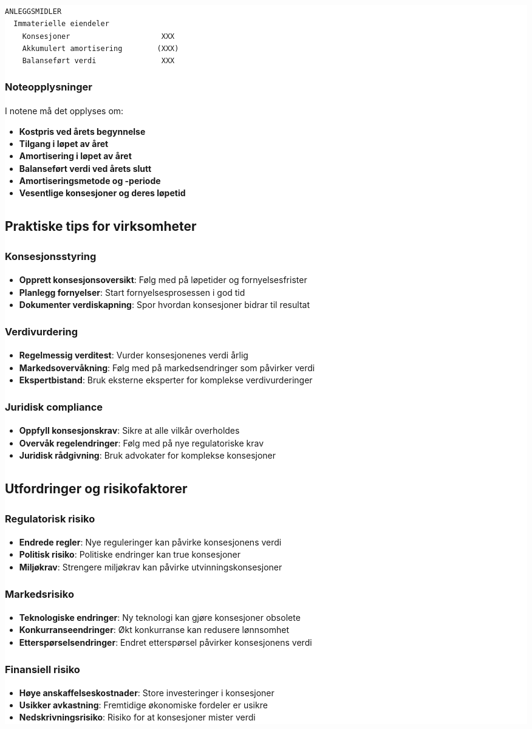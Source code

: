 ```
ANLEGGSMIDLER
  Immaterielle eiendeler
    Konsesjoner                     XXX
    Akkumulert amortisering        (XXX)
    Balanseført verdi               XXX
```

### Noteopplysninger
I notene må det opplyses om:

* **Kostpris ved årets begynnelse**
* **Tilgang i løpet av året**
* **Amortisering i løpet av året**
* **Balanseført verdi ved årets slutt**
* **Amortiseringsmetode og -periode**
* **Vesentlige konsesjoner og deres løpetid**

## Praktiske tips for virksomheter

### Konsesjonsstyring
* **Opprett konsesjonsoversikt**: Følg med på løpetider og fornyelsesfrister
* **Planlegg fornyelser**: Start fornyelsesprosessen i god tid
* **Dokumenter verdiskapning**: Spor hvordan konsesjoner bidrar til resultat

### Verdivurdering
* **Regelmessig verditest**: Vurder konsesjonenes verdi årlig
* **Markedsovervåkning**: Følg med på markedsendringer som påvirker verdi
* **Ekspertbistand**: Bruk eksterne eksperter for komplekse verdivurderinger

### Juridisk compliance
* **Oppfyll konsesjonskrav**: Sikre at alle vilkår overholdes
* **Overvåk regelendringer**: Følg med på nye regulatoriske krav
* **Juridisk rådgivning**: Bruk advokater for komplekse konsesjoner

## Utfordringer og risikofaktorer

### Regulatorisk risiko
* **Endrede regler**: Nye reguleringer kan påvirke konsesjonens verdi
* **Politisk risiko**: Politiske endringer kan true konsesjoner
* **Miljøkrav**: Strengere miljøkrav kan påvirke utvinningskonsesjoner

### Markedsrisiko
* **Teknologiske endringer**: Ny teknologi kan gjøre konsesjoner obsolete
* **Konkurranseendringer**: Økt konkurranse kan redusere lønnsomhet
* **Etterspørselsendringer**: Endret etterspørsel påvirker konsesjonens verdi

### Finansiell risiko
* **Høye anskaffelseskostnader**: Store investeringer i konsesjoner
* **Usikker avkastning**: Fremtidige økonomiske fordeler er usikre
* **Nedskrivningsrisiko**: Risiko for at konsesjoner mister verdi
